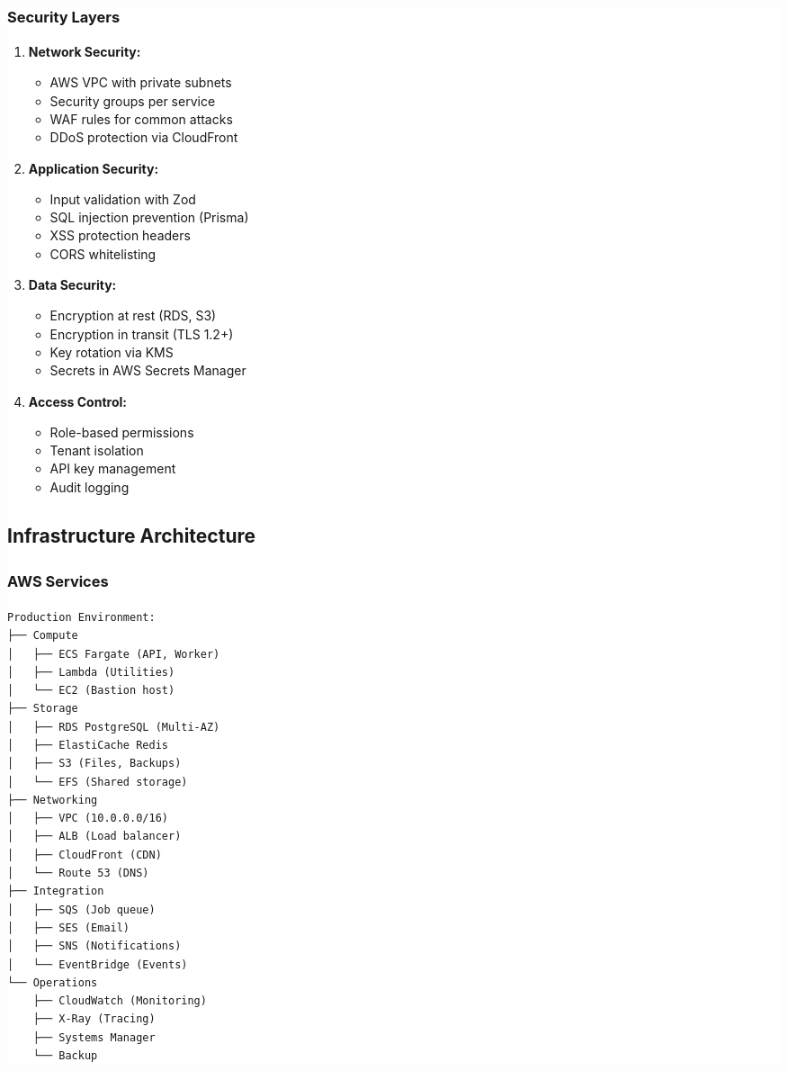 ### Security Layers

1. **Network Security:**
   - AWS VPC with private subnets
   - Security groups per service
   - WAF rules for common attacks
   - DDoS protection via CloudFront

2. **Application Security:**
   - Input validation with Zod
   - SQL injection prevention (Prisma)
   - XSS protection headers
   - CORS whitelisting

3. **Data Security:**
   - Encryption at rest (RDS, S3)
   - Encryption in transit (TLS 1.2+)
   - Key rotation via KMS
   - Secrets in AWS Secrets Manager

4. **Access Control:**
   - Role-based permissions
   - Tenant isolation
   - API key management
   - Audit logging

## Infrastructure Architecture

### AWS Services

```
Production Environment:
├── Compute
│   ├── ECS Fargate (API, Worker)
│   ├── Lambda (Utilities)
│   └── EC2 (Bastion host)
├── Storage
│   ├── RDS PostgreSQL (Multi-AZ)
│   ├── ElastiCache Redis
│   ├── S3 (Files, Backups)
│   └── EFS (Shared storage)
├── Networking
│   ├── VPC (10.0.0.0/16)
│   ├── ALB (Load balancer)
│   ├── CloudFront (CDN)
│   └── Route 53 (DNS)
├── Integration
│   ├── SQS (Job queue)
│   ├── SES (Email)
│   ├── SNS (Notifications)
│   └── EventBridge (Events)
└── Operations
    ├── CloudWatch (Monitoring)
    ├── X-Ray (Tracing)
    ├── Systems Manager
    └── Backup
```
